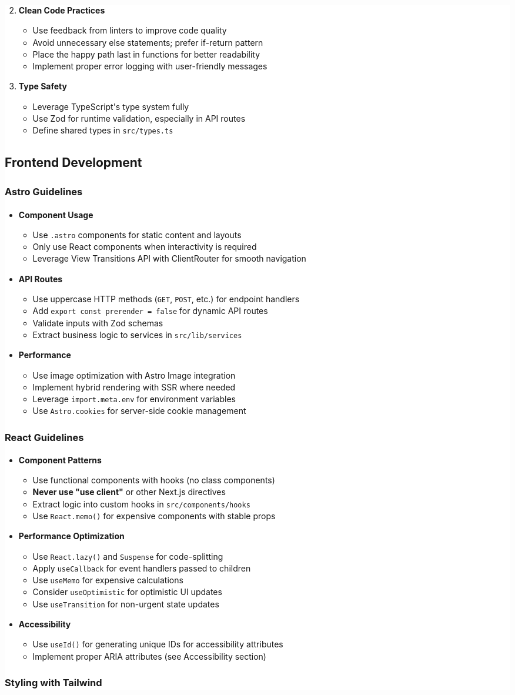 2. **Clean Code Practices**
   - Use feedback from linters to improve code quality
   - Avoid unnecessary else statements; prefer if-return pattern
   - Place the happy path last in functions for better readability
   - Implement proper error logging with user-friendly messages

3. **Type Safety**
   - Leverage TypeScript's type system fully
   - Use Zod for runtime validation, especially in API routes
   - Define shared types in `src/types.ts`

## Frontend Development

### Astro Guidelines

- **Component Usage**
  - Use `.astro` components for static content and layouts
  - Only use React components when interactivity is required
  - Leverage View Transitions API with ClientRouter for smooth navigation

- **API Routes**
  - Use uppercase HTTP methods (`GET`, `POST`, etc.) for endpoint handlers
  - Add `export const prerender = false` for dynamic API routes
  - Validate inputs with Zod schemas
  - Extract business logic to services in `src/lib/services`

- **Performance**
  - Use image optimization with Astro Image integration
  - Implement hybrid rendering with SSR where needed
  - Leverage `import.meta.env` for environment variables
  - Use `Astro.cookies` for server-side cookie management

### React Guidelines

- **Component Patterns**
  - Use functional components with hooks (no class components)
  - **Never use "use client"** or other Next.js directives
  - Extract logic into custom hooks in `src/components/hooks`
  - Use `React.memo()` for expensive components with stable props

- **Performance Optimization**
  - Use `React.lazy()` and `Suspense` for code-splitting
  - Apply `useCallback` for event handlers passed to children
  - Use `useMemo` for expensive calculations
  - Consider `useOptimistic` for optimistic UI updates
  - Use `useTransition` for non-urgent state updates

- **Accessibility**
  - Use `useId()` for generating unique IDs for accessibility attributes
  - Implement proper ARIA attributes (see Accessibility section)

### Styling with Tailwind

